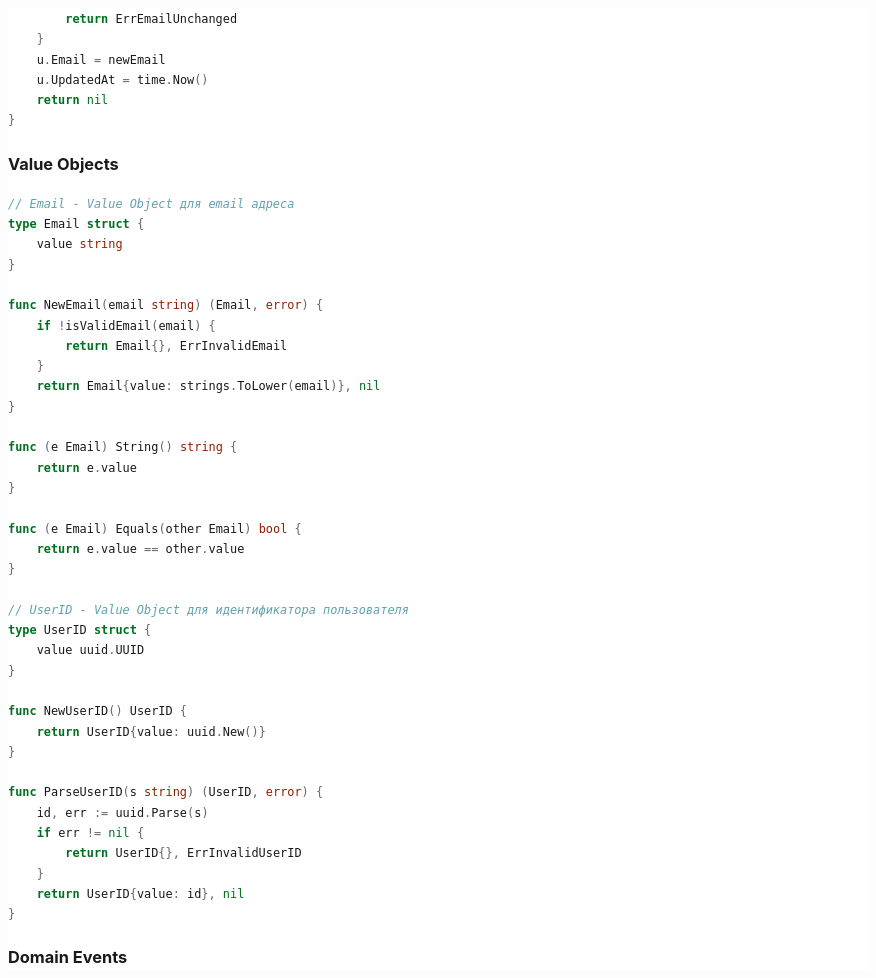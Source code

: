 ```go
        return ErrEmailUnchanged
    }
    u.Email = newEmail
    u.UpdatedAt = time.Now()
    return nil
}
```

### Value Objects

```go
// Email - Value Object для email адреса
type Email struct {
    value string
}

func NewEmail(email string) (Email, error) {
    if !isValidEmail(email) {
        return Email{}, ErrInvalidEmail
    }
    return Email{value: strings.ToLower(email)}, nil
}

func (e Email) String() string {
    return e.value
}

func (e Email) Equals(other Email) bool {
    return e.value == other.value
}

// UserID - Value Object для идентификатора пользователя
type UserID struct {
    value uuid.UUID
}

func NewUserID() UserID {
    return UserID{value: uuid.New()}
}

func ParseUserID(s string) (UserID, error) {
    id, err := uuid.Parse(s)
    if err != nil {
        return UserID{}, ErrInvalidUserID
    }
    return UserID{value: id}, nil
}
```

### Domain Events
